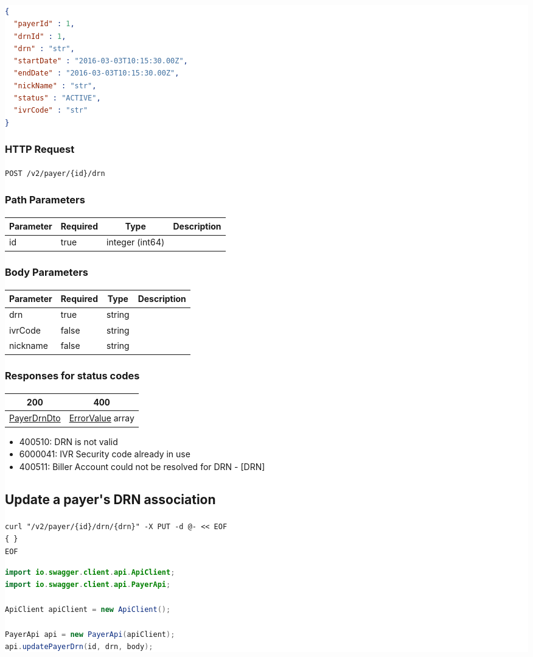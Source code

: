 ```json
{
  "payerId" : 1,
  "drnId" : 1,
  "drn" : "str",
  "startDate" : "2016-03-03T10:15:30.00Z",
  "endDate" : "2016-03-03T10:15:30.00Z",
  "nickName" : "str",
  "status" : "ACTIVE",
  "ivrCode" : "str"
}
```

### HTTP Request
`POST /v2/payer/{id}/drn`
### Path Parameters
|Parameter|Required|Type|Description|
|----|----|----|----|
|id|true|integer (int64)||


### Body Parameters
|Parameter|Required|Type|Description|
|----|----|----|----|
|drn|true|string||
|ivrCode|false|string||
|nickname|false|string||


### Responses for status codes
|200|400|
|----|----|
|[PayerDrnDto](#payerdrndto)|[ErrorValue](#errorvalue) array|



<ul><li>400510: DRN is not valid </li><li>6000041: IVR Security code already in use </li><li>400511: Biller Account could not be resolved for DRN - [DRN] </li></ul>

## Update a payer's DRN association
```shell
curl "/v2/payer/{id}/drn/{drn}" -X PUT -d @- << EOF 
{ }
EOF
```

```java
import io.swagger.client.api.ApiClient;
import io.swagger.client.api.PayerApi;

ApiClient apiClient = new ApiClient();

PayerApi api = new PayerApi(apiClient);
api.updatePayerDrn(id, drn, body);

```
